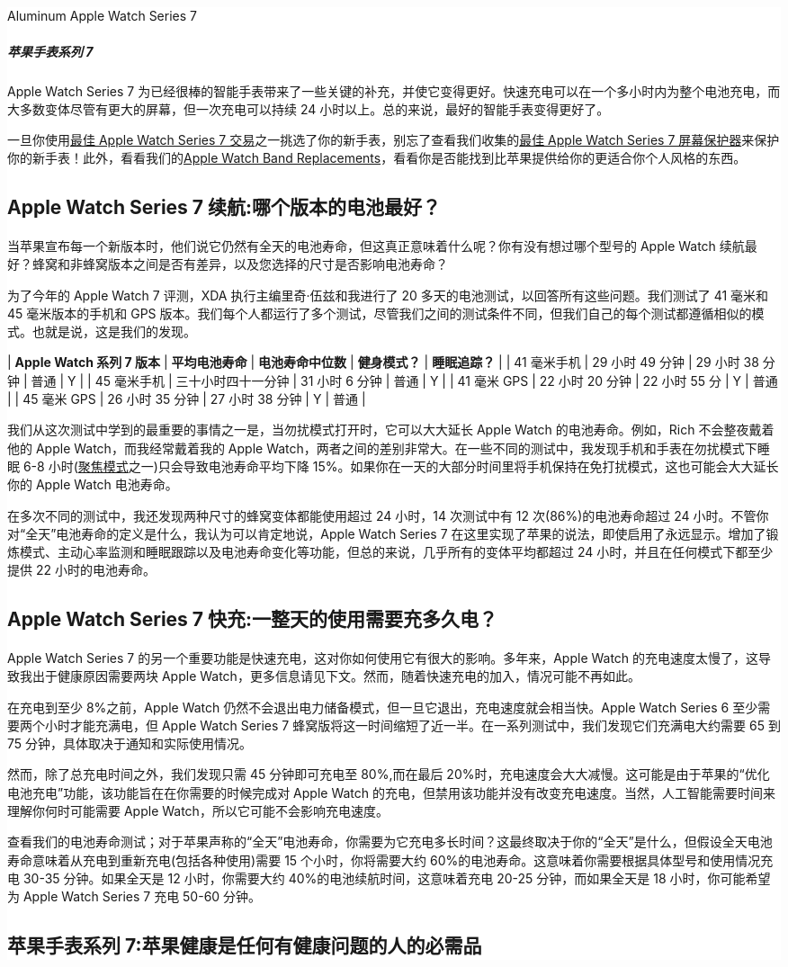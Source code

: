 Aluminum Apple Watch Series 7

##### 苹果手表系列 7

Apple Watch Series 7 为已经很棒的智能手表带来了一些关键的补充，并使它变得更好。快速充电可以在一个多小时内为整个电池充电，而大多数变体尽管有更大的屏幕，但一次充电可以持续 24 小时以上。总的来说，最好的智能手表变得更好了。

一旦你使用[最佳 Apple Watch Series 7 交易](https://www.xda-developers.com/best-apple-watch-7-deals/)之一挑选了你的新手表，别忘了查看我们收集的[最佳 Apple Watch Series 7 屏幕保护器](https://www.xda-developers.com/best-apple-watch-7-screen-protectors/)来保护你的新手表！此外，看看我们的[Apple Watch Band Replacements](https://www.xda-developers.com/best-apple-watch-bands/)，看看你是否能找到比苹果提供给你的更适合你个人风格的东西。

## Apple Watch Series 7 续航:哪个版本的电池最好？

当苹果宣布每一个新版本时，他们说它仍然有全天的电池寿命，但这真正意味着什么呢？你有没有想过哪个型号的 Apple Watch 续航最好？蜂窝和非蜂窝版本之间是否有差异，以及您选择的尺寸是否影响电池寿命？

为了今年的 Apple Watch 7 评测，XDA 执行主编里奇·伍兹和我进行了 20 多天的电池测试，以回答所有这些问题。我们测试了 41 毫米和 45 毫米版本的手机和 GPS 版本。我们每个人都运行了多个测试，尽管我们之间的测试条件不同，但我们自己的每个测试都遵循相似的模式。也就是说，这是我们的发现。

| **Apple Watch 系列 7 版本** | **平均电池寿命** | **电池寿命中位数** | **健身模式？** | **睡眠追踪？** |
| 41 毫米手机 | 29 小时 49 分钟 | 29 小时 38 分钟 | 普通 | Y |
| 45 毫米手机 | 三十小时四十一分钟 | 31 小时 6 分钟 | 普通 | Y |
| 41 毫米 GPS | 22 小时 20 分钟 | 22 小时 55 分 | Y | 普通 |
| 45 毫米 GPS | 26 小时 35 分钟 | 27 小时 38 分钟 | Y | 普通 |

我们从这次测试中学到的最重要的事情之一是，当勿扰模式打开时，它可以大大延长 Apple Watch 的电池寿命。例如，Rich 不会整夜戴着他的 Apple Watch，而我经常戴着我的 Apple Watch，两者之间的差别非常大。在一些不同的测试中，我发现手机和手表在勿扰模式下睡眠 6-8 小时([聚焦模式](https://www.xda-developers.com/focus-ios-15-macos-monterey/)之一)只会导致电池寿命平均下降 15%。如果你在一天的大部分时间里将手机保持在免打扰模式，这也可能会大大延长你的 Apple Watch 电池寿命。

在多次不同的测试中，我还发现两种尺寸的蜂窝变体都能使用超过 24 小时，14 次测试中有 12 次(86%)的电池寿命超过 24 小时。不管你对“全天”电池寿命的定义是什么，我认为可以肯定地说，Apple Watch Series 7 在这里实现了苹果的说法，即使启用了永远显示。增加了锻炼模式、主动心率监测和睡眠跟踪以及电池寿命变化等功能，但总的来说，几乎所有的变体平均都超过 24 小时，并且在任何模式下都至少提供 22 小时的电池寿命。

## Apple Watch Series 7 快充:一整天的使用需要充多久电？

Apple Watch Series 7 的另一个重要功能是快速充电，这对你如何使用它有很大的影响。多年来，Apple Watch 的充电速度太慢了，这导致我出于健康原因需要两块 Apple Watch，更多信息请见下文。然而，随着快速充电的加入，情况可能不再如此。

在充电到至少 8%之前，Apple Watch 仍然不会退出电力储备模式，但一旦它退出，充电速度就会相当快。Apple Watch Series 6 至少需要两个小时才能充满电，但 Apple Watch Series 7 蜂窝版将这一时间缩短了近一半。在一系列测试中，我们发现它们充满电大约需要 65 到 75 分钟，具体取决于通知和实际使用情况。

然而，除了总充电时间之外，我们发现只需 45 分钟即可充电至 80%,而在最后 20%时，充电速度会大大减慢。这可能是由于苹果的“优化电池充电”功能，该功能旨在在你需要的时候完成对 Apple Watch 的充电，但禁用该功能并没有改变充电速度。当然，人工智能需要时间来理解你何时可能需要 Apple Watch，所以它可能不会影响充电速度。

查看我们的电池寿命测试；对于苹果声称的“全天”电池寿命，你需要为它充电多长时间？这最终取决于你的“全天”是什么，但假设全天电池寿命意味着从充电到重新充电(包括各种使用)需要 15 个小时，你将需要大约 60%的电池寿命。这意味着你需要根据具体型号和使用情况充电 30-35 分钟。如果全天是 12 小时，你需要大约 40%的电池续航时间，这意味着充电 20-25 分钟，而如果全天是 18 小时，你可能希望为 Apple Watch Series 7 充电 50-60 分钟。

## 苹果手表系列 7:苹果健康是任何有健康问题的人的必需品
